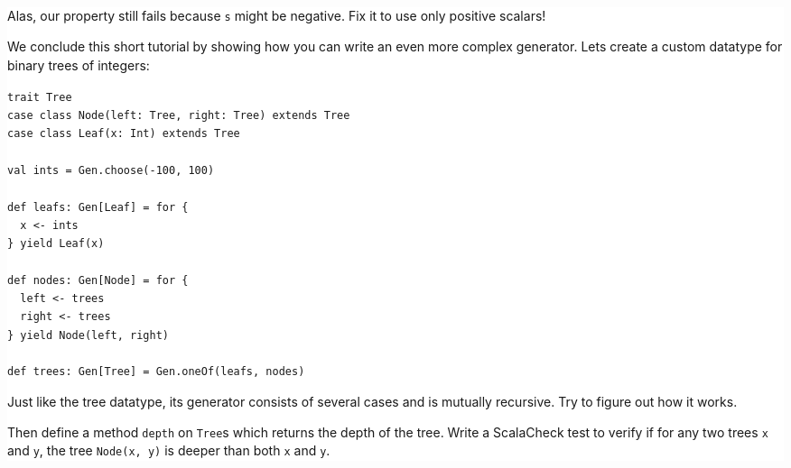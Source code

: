 Alas, our property still fails because `s` might be negative. Fix it to use only
positive scalars!

We conclude this short tutorial by showing how you can write an even more complex
generator. Lets create a custom datatype for binary trees of integers:

    trait Tree
    case class Node(left: Tree, right: Tree) extends Tree
    case class Leaf(x: Int) extends Tree
  
    val ints = Gen.choose(-100, 100)
  
    def leafs: Gen[Leaf] = for {
  	  x <- ints
    } yield Leaf(x)

    def nodes: Gen[Node] = for {
      left <- trees
      right <- trees
    } yield Node(left, right)

    def trees: Gen[Tree] = Gen.oneOf(leafs, nodes)

Just like the tree datatype, its generator consists of several cases and is mutually recursive.
Try to figure out how it works.

Then define a method `depth` on `Tree`s which returns the depth of the tree.
Write a ScalaCheck test to verify if for any two trees `x` and `y`, the tree
`Node(x, y)` is deeper than both `x` and `y`.








